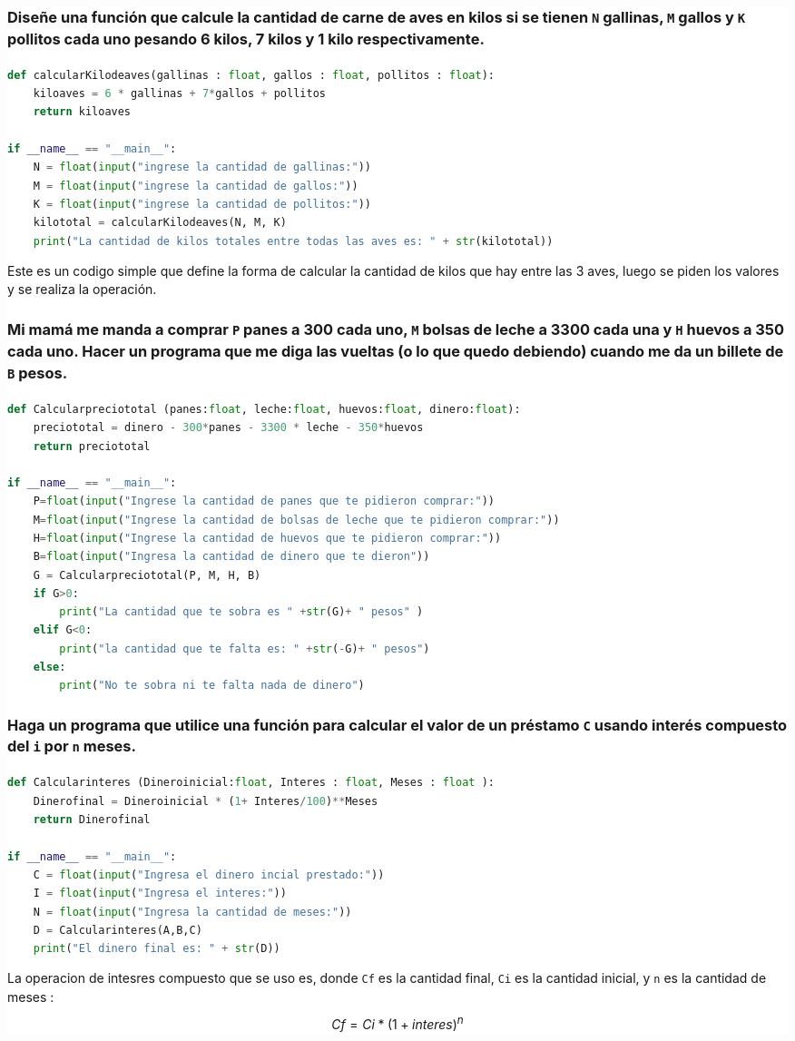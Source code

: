 ### Diseñe una función que calcule la cantidad de carne de aves en kilos si se tienen `N` gallinas, `M` gallos y `K` pollitos cada uno pesando 6 kilos, 7 kilos y 1 kilo respectivamente.

```python
def calcularKilodeaves(gallinas : float, gallos : float, pollitos : float):
    kiloaves = 6 * gallinas + 7*gallos + pollitos
    return kiloaves

if __name__ == "__main__":
    N = float(input("ingrese la cantidad de gallinas:"))
    M = float(input("ingrese la cantidad de gallos:"))
    K = float(input("ingrese la cantidad de pollitos:"))
    kilototal = calcularKilodeaves(N, M, K)
    print("La cantidad de kilos totales entre todas las aves es: " + str(kilototal))
```
Este es un codigo simple que define la forma de calcular la cantidad de kilos que hay entre las 3 aves, luego se piden los valores y se realiza la operación.

### Mi mamá me manda a comprar `P` panes a 300 cada uno, `M` bolsas de leche a 3300 cada una y `H` huevos a 350 cada uno. Hacer un programa que me diga las vueltas (o lo que quedo debiendo) cuando me da un billete de `B` pesos.


```python
def Calcularpreciototal (panes:float, leche:float, huevos:float, dinero:float):
    preciototal = dinero - 300*panes - 3300 * leche - 350*huevos 
    return preciototal

if __name__ == "__main__":
    P=float(input("Ingrese la cantidad de panes que te pidieron comprar:"))
    M=float(input("Ingrese la cantidad de bolsas de leche que te pidieron comprar:"))
    H=float(input("Ingrese la cantidad de huevos que te pidieron comprar:"))
    B=float(input("Ingresa la cantidad de dinero que te dieron"))
    G = Calcularpreciototal(P, M, H, B)
    if G>0:
        print("La cantidad que te sobra es " +str(G)+ " pesos" )
    elif G<0:
        print("la cantidad que te falta es: " +str(-G)+ " pesos") 
    else:
        print("No te sobra ni te falta nada de dinero")
```
### Haga un programa que utilice una función para calcular el valor de un préstamo `C` usando interés compuesto del `i` por `n` meses.


```python
def Calcularinteres (Dineroinicial:float, Interes : float, Meses : float ):
    Dinerofinal = Dineroinicial * (1+ Interes/100)**Meses
    return Dinerofinal

if __name__ == "__main__":
    C = float(input("Ingresa el dinero incial prestado:"))
    I = float(input("Ingresa el interes:"))
    N = float(input("Ingresa la cantidad de meses:"))
    D = Calcularinteres(A,B,C)
    print("El dinero final es: " + str(D))
```
La operacion de intesres compuesto que se uso es, donde `Cf` es la cantidad final, `Ci` es la cantidad inicial, y `n` es la cantidad de meses :
$$Cf = Ci * (1 + interes)^n$$ 
